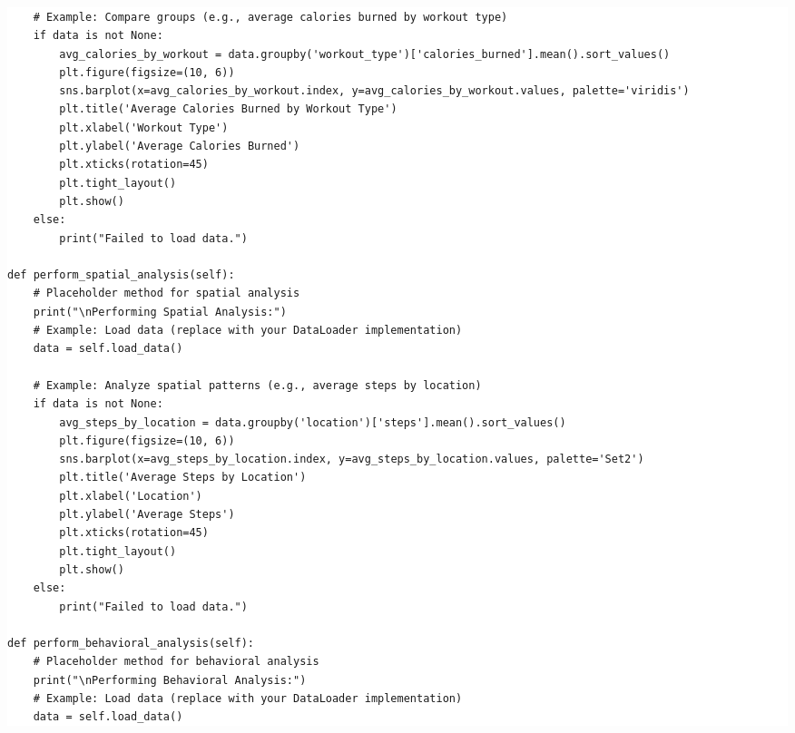         # Example: Compare groups (e.g., average calories burned by workout type)
        if data is not None:
            avg_calories_by_workout = data.groupby('workout_type')['calories_burned'].mean().sort_values()
            plt.figure(figsize=(10, 6))
            sns.barplot(x=avg_calories_by_workout.index, y=avg_calories_by_workout.values, palette='viridis')
            plt.title('Average Calories Burned by Workout Type')
            plt.xlabel('Workout Type')
            plt.ylabel('Average Calories Burned')
            plt.xticks(rotation=45)
            plt.tight_layout()
            plt.show()
        else:
            print("Failed to load data.")

    def perform_spatial_analysis(self):
        # Placeholder method for spatial analysis
        print("\nPerforming Spatial Analysis:")
        # Example: Load data (replace with your DataLoader implementation)
        data = self.load_data()

        # Example: Analyze spatial patterns (e.g., average steps by location)
        if data is not None:
            avg_steps_by_location = data.groupby('location')['steps'].mean().sort_values()
            plt.figure(figsize=(10, 6))
            sns.barplot(x=avg_steps_by_location.index, y=avg_steps_by_location.values, palette='Set2')
            plt.title('Average Steps by Location')
            plt.xlabel('Location')
            plt.ylabel('Average Steps')
            plt.xticks(rotation=45)
            plt.tight_layout()
            plt.show()
        else:
            print("Failed to load data.")

    def perform_behavioral_analysis(self):
        # Placeholder method for behavioral analysis
        print("\nPerforming Behavioral Analysis:")
        # Example: Load data (replace with your DataLoader implementation)
        data = self.load_data()

